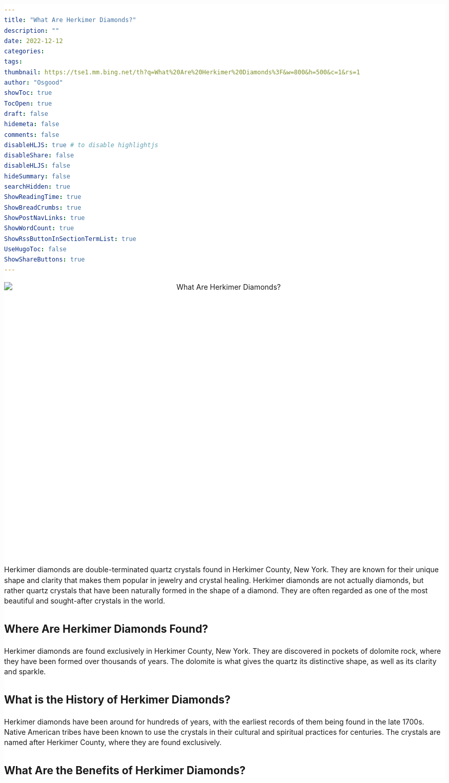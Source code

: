 ```yaml
---
title: "What Are Herkimer Diamonds?"
description: ""
date: 2022-12-12
categories: 
tags: 
thumbnail: https://tse1.mm.bing.net/th?q=What%20Are%20Herkimer%20Diamonds%3F&w=800&h=500&c=1&rs=1
author: "Osgood"
showToc: true
TocOpen: true
draft: false
hidemeta: false
comments: false
disableHLJS: true # to disable highlightjs
disableShare: false
disableHLJS: false
hideSummary: false
searchHidden: true
ShowReadingTime: true
ShowBreadCrumbs: true
ShowPostNavLinks: true
ShowWordCount: true
ShowRssButtonInSectionTermList: true
UseHugoToc: false
ShowShareButtons: true
---
```


<center>
	<img src="https://tse1.mm.bing.net/th?q=What%20Are%20Herkimer%20Diamonds%3F&w=800&h=500&c=1&rs=1" alt="What Are Herkimer Diamonds?" width="800" height="500" style="display: block; width: 100%; height: auto">
</center>

Herkimer diamonds are double-terminated quartz crystals found in Herkimer County, New York. They are known for their unique shape and clarity that makes them popular in jewelry and crystal healing. Herkimer diamonds are not actually diamonds, but rather quartz crystals that have been naturally formed in the shape of a diamond. They are often regarded as one of the most beautiful and sought-after crystals in the world.

<h2>Where Are Herkimer Diamonds Found?</h2>

Herkimer diamonds are found exclusively in Herkimer County, New York. They are discovered in pockets of dolomite rock, where they have been formed over thousands of years. The dolomite is what gives the quartz its distinctive shape, as well as its clarity and sparkle.

<h2>What is the History of Herkimer Diamonds?</h2>

Herkimer diamonds have been around for hundreds of years, with the earliest records of them being found in the late 1700s. Native American tribes have been known to use the crystals in their cultural and spiritual practices for centuries. The crystals are named after Herkimer County, where they are found exclusively.

<h2>What Are the Benefits of Herkimer Diamonds?</h2>
